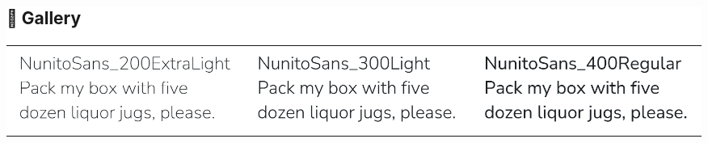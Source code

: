 ## 🔡 Gallery


||||
|-|-|-|
|![NunitoSans_200ExtraLight](.//200ExtraLight/NunitoSans_200ExtraLight.ttf.png)|![NunitoSans_300Light](.//300Light/NunitoSans_300Light.ttf.png)|![NunitoSans_400Regular](.//400Regular/NunitoSans_400Regular.ttf.png)||